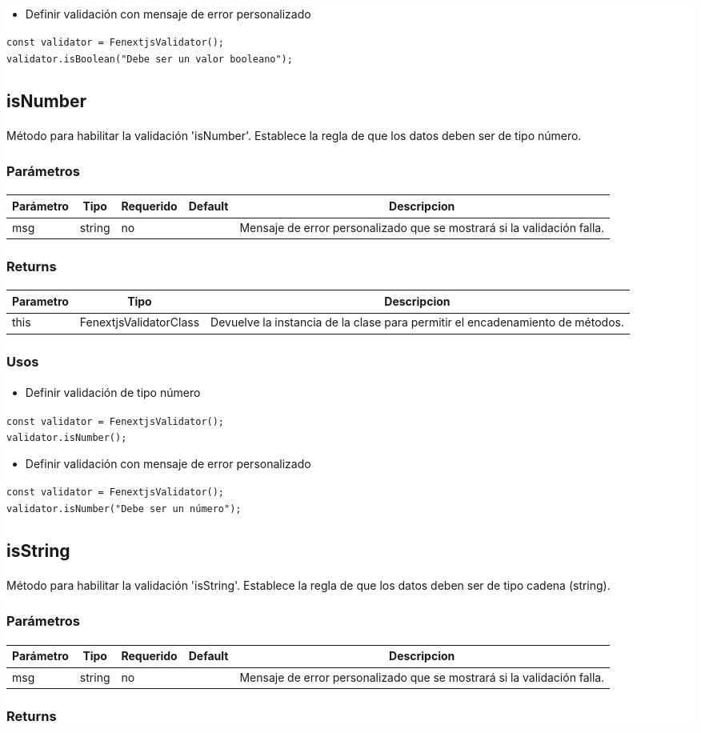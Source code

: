-   Definir validación con mensaje de error personalizado

```tsx copy
const validator = FenextjsValidator();
validator.isBoolean("Debe ser un valor booleano");
```

## isNumber

Método para habilitar la validación 'isNumber'. Establece la regla de que los datos deben ser de tipo número.

### Parámetros

| Parámetro | Tipo   | Requerido | Default | Descripcion                                                            |
| --------- | ------ | --------- | ------- | ---------------------------------------------------------------------- |
| msg       | string | no        |         | Mensaje de error personalizado que se mostrará si la validación falla. |

### Returns

| Parametro | Tipo                   | Descripcion                                                                   |
| --------- | ---------------------- | ----------------------------------------------------------------------------- |
| this      | FenextjsValidatorClass | Devuelve la instancia de la clase para permitir el encadenamiento de métodos. |

### Usos

-   Definir validación de tipo número

```tsx copy
const validator = FenextjsValidator();
validator.isNumber();
```

-   Definir validación con mensaje de error personalizado

```tsx copy
const validator = FenextjsValidator();
validator.isNumber("Debe ser un número");
```

## isString

Método para habilitar la validación 'isString'. Establece la regla de que los datos deben ser de tipo cadena (string).

### Parámetros

| Parámetro | Tipo   | Requerido | Default | Descripcion                                                            |
| --------- | ------ | --------- | ------- | ---------------------------------------------------------------------- |
| msg       | string | no        |         | Mensaje de error personalizado que se mostrará si la validación falla. |

### Returns
